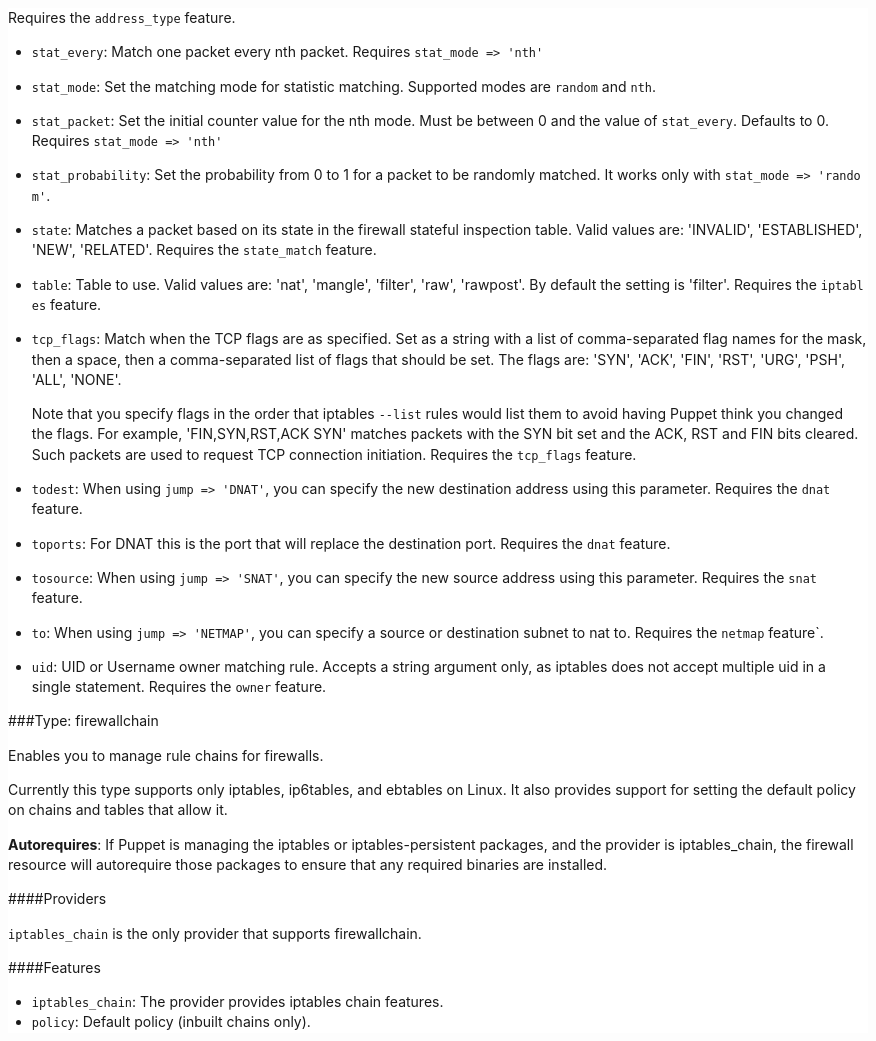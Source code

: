   Requires the `address_type` feature.

* `stat_every`: Match one packet every nth packet. Requires `stat_mode => 'nth'`

* `stat_mode`: Set the matching mode for statistic matching. Supported modes are `random` and `nth`.

* `stat_packet`: Set the initial counter value for the nth mode. Must be between 0 and the value of `stat_every`. Defaults to 0. Requires `stat_mode => 'nth'`

* `stat_probability`: Set the probability from 0 to 1 for a packet to be randomly matched. It works only with `stat_mode => 'random'`.

* `state`: Matches a packet based on its state in the firewall stateful inspection table. Valid values are: 'INVALID', 'ESTABLISHED', 'NEW', 'RELATED'. Requires the `state_match` feature.

* `table`: Table to use. Valid values are: 'nat', 'mangle', 'filter', 'raw', 'rawpost'. By default the setting is 'filter'. Requires the `iptables` feature.

* `tcp_flags`: Match when the TCP flags are as specified. Set as a string with a list of comma-separated flag names for the mask, then a space, then a comma-separated list of flags that should be set. The flags are: 'SYN', 'ACK', 'FIN', 'RST', 'URG', 'PSH', 'ALL', 'NONE'.

   Note that you specify flags in the order that iptables `--list` rules would list them to avoid having Puppet think you changed the flags. For example, 'FIN,SYN,RST,ACK SYN' matches packets with the SYN bit set and the ACK, RST and FIN bits cleared. Such packets are used to request TCP connection initiation. Requires the `tcp_flags` feature.

* `todest`: When using `jump => 'DNAT'`, you can specify the new destination address using this parameter. Requires the `dnat` feature.

* `toports`: For DNAT this is the port that will replace the destination port. Requires the `dnat` feature.

* `tosource`: When using `jump => 'SNAT'`, you can specify the new source address using this parameter. Requires the `snat` feature.

* `to`: When using `jump => 'NETMAP'`, you can specify a source or destination subnet to nat to. Requires the `netmap` feature`.

* `uid`: UID or Username owner matching rule. Accepts a string argument only, as iptables does not accept multiple uid in a single statement. Requires the `owner` feature.

###Type: firewallchain

Enables you to manage rule chains for firewalls.

Currently this type supports only iptables, ip6tables, and ebtables on Linux. It also provides support for setting the default policy on chains and tables that allow it.

**Autorequires**: If Puppet is managing the iptables or iptables-persistent packages, and the provider is iptables_chain, the firewall resource will autorequire those packages to ensure that any required binaries are installed.

####Providers

`iptables_chain` is the only provider that supports firewallchain.

####Features

* `iptables_chain`: The provider provides iptables chain features.
* `policy`: Default policy (inbuilt chains only).
